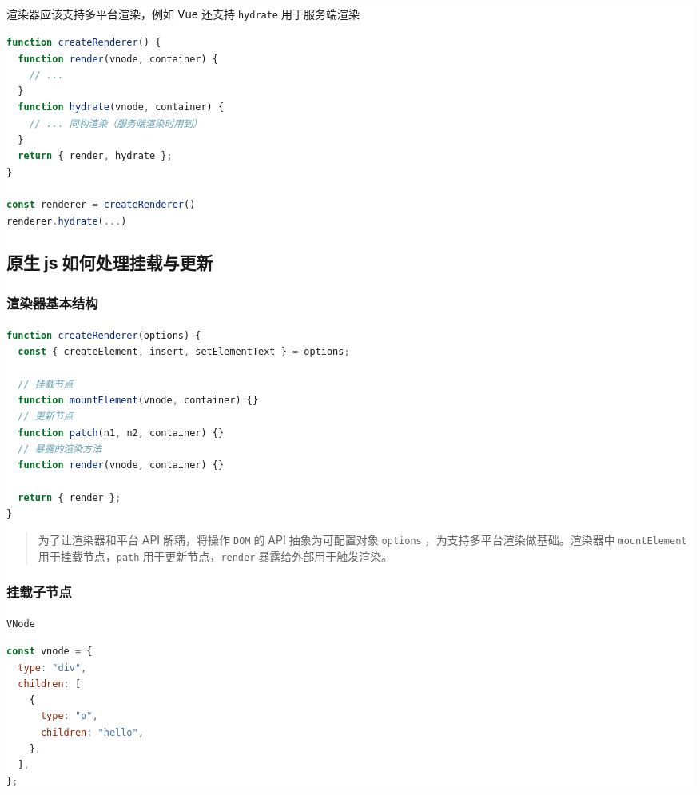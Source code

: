 渲染器应该支持多平台渲染，例如 Vue 还支持 `hydrate` 用于服务端渲染

```js
function createRenderer() {
  function render(vnode, container) {
    // ...
  }
  function hydrate(vnode, container) {
    // ... 同构渲染（服务端渲染时用到）
  }
  return { render, hydrate };
}

const renderer = createRenderer()
renderer.hydrate(...)
```

## 原生 js 如何处理挂载与更新

### 渲染器基本结构

```js
function createRenderer(options) {
  const { createElement, insert, setElementText } = options;

  // 挂载节点
  function mountElement(vnode, container) {}
  // 更新节点
  function patch(n1, n2, container) {}
  // 暴露的渲染方法
  function render(vnode, container) {}

  return { render };
}
```

> 为了让渲染器和平台 API 解耦，将操作 `DOM` 的 API 抽象为可配置对象 `options` ，为支持多平台渲染做基础。渲染器中 `mountElement` 用于挂载节点，`path` 用于更新节点，`render` 暴露给外部用于触发渲染。

### 挂载子节点

`VNode`

```js
const vnode = {
  type: "div",
  children: [
    {
      type: "p",
      children: "hello",
    },
  ],
};
```
